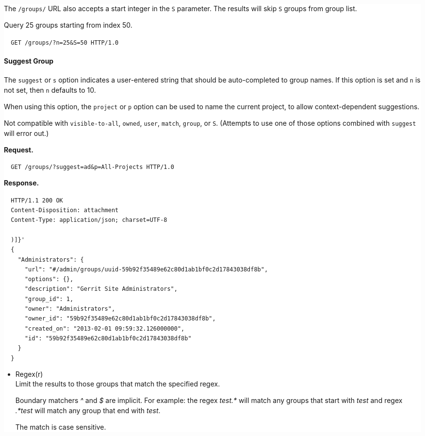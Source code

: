 The `/groups/` URL also accepts a start integer in the `S` parameter.
The results will skip `S` groups from group list.

Query 25 groups starting from index 50.

``` 
  GET /groups/?n=25&S=50 HTTP/1.0
```

#### Suggest Group

The `suggest` or `s` option indicates a user-entered string that should
be auto-completed to group names. If this option is set and `n` is not
set, then `n` defaults to 10.

When using this option, the `project` or `p` option can be used to name
the current project, to allow context-dependent suggestions.

Not compatible with `visible-to-all`, `owned`, `user`, `match`, `group`,
or `S`. (Attempts to use one of those options combined with `suggest`
will error out.)

**Request.**

``` 
  GET /groups/?suggest=ad&p=All-Projects HTTP/1.0
```

**Response.**

``` 
  HTTP/1.1 200 OK
  Content-Disposition: attachment
  Content-Type: application/json; charset=UTF-8

  )]}'
  {
    "Administrators": {
      "url": "#/admin/groups/uuid-59b92f35489e62c80d1ab1bf0c2d17843038df8b",
      "options": {},
      "description": "Gerrit Site Administrators",
      "group_id": 1,
      "owner": "Administrators",
      "owner_id": "59b92f35489e62c80d1ab1bf0c2d17843038df8b",
      "created_on": "2013-02-01 09:59:32.126000000",
      "id": "59b92f35489e62c80d1ab1bf0c2d17843038df8b"
    }
  }
```

  - Regex(r)  
    Limit the results to those groups that match the specified regex.
    
    Boundary matchers *^* and *$* are implicit. For example: the regex
    *test.\** will match any groups that start with *test* and regex
    *.\*test* will match any group that end with *test*.
    
    The match is case sensitive.
    
